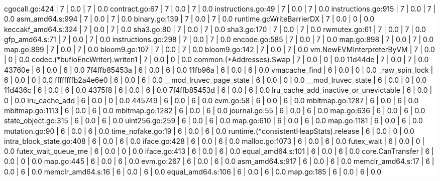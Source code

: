 cgocall.go:424                                   |      7 |   0.0 |   7 |   0.0
contract.go:67                                   |      7 |   0.0 |   7 |   0.0
instructions.go:49                               |      7 |   0.0 |   7 |   0.0
instructions.go:915                              |      7 |   0.0 |   7 |   0.0
asm_amd64.s:994                                  |      7 |   0.0 |   7 |   0.0
binary.go:139                                    |      7 |   0.0 |   7 |   0.0
runtime.gcWriteBarrierDX                         |      7 |   0.0 |   0 |   0.0
keccakf_amd64.s:324                              |      7 |   0.0 |   7 |   0.0
sha3.go:80                                       |      7 |   0.0 |   7 |   0.0
sha3.go:170                                      |      7 |   0.0 |   7 |   0.0
rwmutex.go:61                                    |      7 |   0.0 |   7 |   0.0
gfp_amd64.s:71                                   |      7 |   0.0 |   7 |   0.0
instructions.go:298                              |      7 |   0.0 |   7 |   0.0
encode.go:585                                    |      7 |   0.0 |   7 |   0.0
map.go:898                                       |      7 |   0.0 |   7 |   0.0
map.go:899                                       |      7 |   0.0 |   7 |   0.0
bloom9.go:107                                    |      7 |   0.0 |   7 |   0.0
bloom9.go:142                                    |      7 |   0.0 |   7 |   0.0
vm.NewEVMInterpreterByVM                         |      7 |   0.0 |   0 |   0.0
codec.(*bufioEncWriter).writen1                  |      7 |   0.0 |   0 |   0.0
common.(*Addresses).Swap                         |      7 |   0.0 |   0 |   0.0
11d44de                                          |      7 |   0.0 |   7 |   0.0
43760e                                           |      6 |   0.0 |   6 |   0.0
7f4ffb85453a                                     |      6 |   0.0 |   6 |   0.0
11fb96a                                          |      6 |   0.0 |   6 |   0.0
vmacache_find                                    |      6 |   0.0 |   0 |   0.0
_raw_spin_lock                                   |      6 |   0.0 |   0 |   0.0
ffffffffb2a4e6e0                                 |      6 |   0.0 |   6 |   0.0
__mod_lruvec_page_state                          |      6 |   0.0 |   0 |   0.0
__mod_lruvec_state                               |      6 |   0.0 |   0 |   0.0
11d436c                                          |      6 |   0.0 |   6 |   0.0
4375f8                                           |      6 |   0.0 |   6 |   0.0
7f4ffb85453d                                     |      6 |   0.0 |   6 |   0.0
lru_cache_add_inactive_or_unevictable            |      6 |   0.0 |   0 |   0.0
lru_cache_add                                    |      6 |   0.0 |   0 |   0.0
445749                                           |      6 |   0.0 |   6 |   0.0
evm.go:58                                        |      6 |   0.0 |   6 |   0.0
mbitmap.go:1287                                  |      6 |   0.0 |   6 |   0.0
mbitmap.go:1113                                  |      6 |   0.0 |   6 |   0.0
mbitmap.go:1282                                  |      6 |   0.0 |   6 |   0.0
journal.go:55                                    |      6 |   0.0 |   6 |   0.0
map.go:636                                       |      6 |   0.0 |   6 |   0.0
state_object.go:315                              |      6 |   0.0 |   6 |   0.0
uint256.go:259                                   |      6 |   0.0 |   6 |   0.0
map.go:610                                       |      6 |   0.0 |   6 |   0.0
map.go:1181                                      |      6 |   0.0 |   6 |   0.0
mutation.go:90                                   |      6 |   0.0 |   6 |   0.0
time_nofake.go:19                                |      6 |   0.0 |   6 |   0.0
runtime.(*consistentHeapStats).release           |      6 |   0.0 |   0 |   0.0
intra_block_state.go:408                         |      6 |   0.0 |   6 |   0.0
iface.go:428                                     |      6 |   0.0 |   6 |   0.0
malloc.go:1073                                   |      6 |   0.0 |   6 |   0.0
futex_wait                                       |      6 |   0.0 |   0 |   0.0
futex_wait_queue_me                              |      6 |   0.0 |   0 |   0.0
iface.go:413                                     |      6 |   0.0 |   6 |   0.0
equal_amd64.s:101                                |      6 |   0.0 |   6 |   0.0
core.CanTransfer                                 |      6 |   0.0 |   0 |   0.0
map.go:445                                       |      6 |   0.0 |   6 |   0.0
evm.go:267                                       |      6 |   0.0 |   6 |   0.0
asm_amd64.s:917                                  |      6 |   0.0 |   6 |   0.0
memclr_amd64.s:17                                |      6 |   0.0 |   6 |   0.0
memclr_amd64.s:16                                |      6 |   0.0 |   6 |   0.0
equal_amd64.s:106                                |      6 |   0.0 |   6 |   0.0
map.go:185                                       |      6 |   0.0 |   6 |   0.0